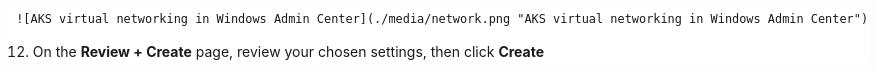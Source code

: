      ![AKS virtual networking in Windows Admin Center](./media/network.png "AKS virtual networking in Windows Admin Center")

12. On the **Review + Create** page, review your chosen settings, then click **Create**
